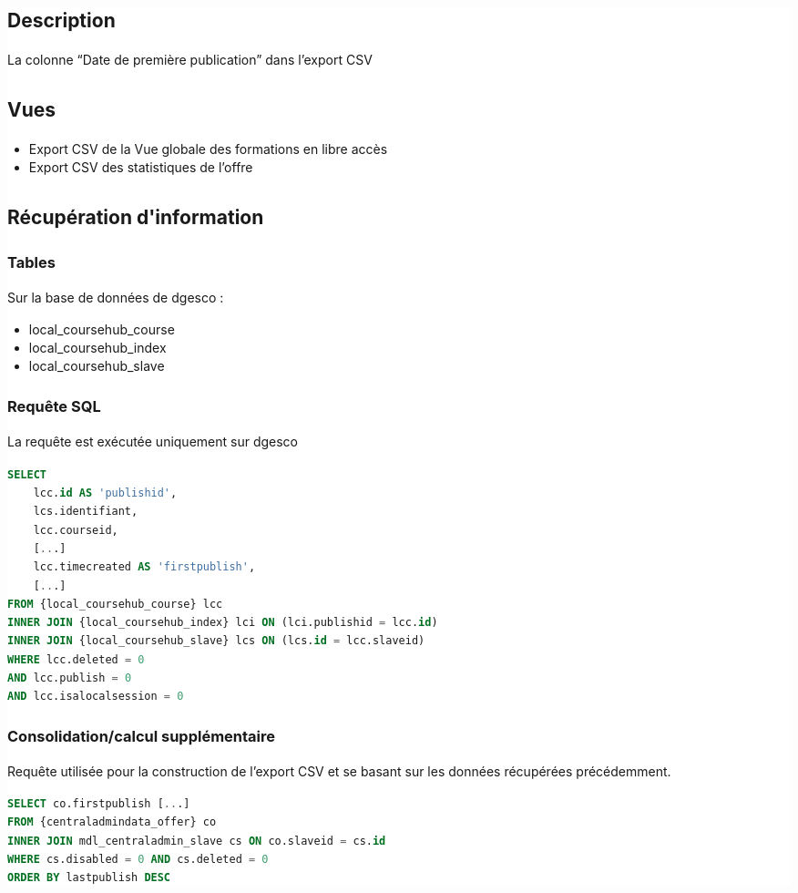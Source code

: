 

## Description 

La colonne “Date de première publication” dans l’export CSV



## Vues

* Export CSV de la Vue globale des formations en libre accès
* Export CSV des statistiques de l’offre



## Récupération d'information

### Tables

Sur la base de données de dgesco :

* local_coursehub_course
* local_coursehub_index
* local_coursehub_slave

### Requête SQL

La requête est exécutée uniquement sur dgesco

``` sql
SELECT
	lcc.id AS 'publishid',
	lcs.identifiant,
	lcc.courseid,
	[...]
	lcc.timecreated AS 'firstpublish',
	[...]
FROM {local_coursehub_course} lcc
INNER JOIN {local_coursehub_index} lci ON (lci.publishid = lcc.id)
INNER JOIN {local_coursehub_slave} lcs ON (lcs.id = lcc.slaveid)
WHERE lcc.deleted = 0
AND lcc.publish = 0
AND lcc.isalocalsession = 0

```



### Consolidation/calcul supplémentaire 

Requête utilisée pour la construction de l’export CSV et se basant sur les données récupérées précédemment.

```SQL
SELECT co.firstpublish [...]
FROM {centraladmindata_offer} co
INNER JOIN mdl_centraladmin_slave cs ON co.slaveid = cs.id
WHERE cs.disabled = 0 AND cs.deleted = 0
ORDER BY lastpublish DESC
```
